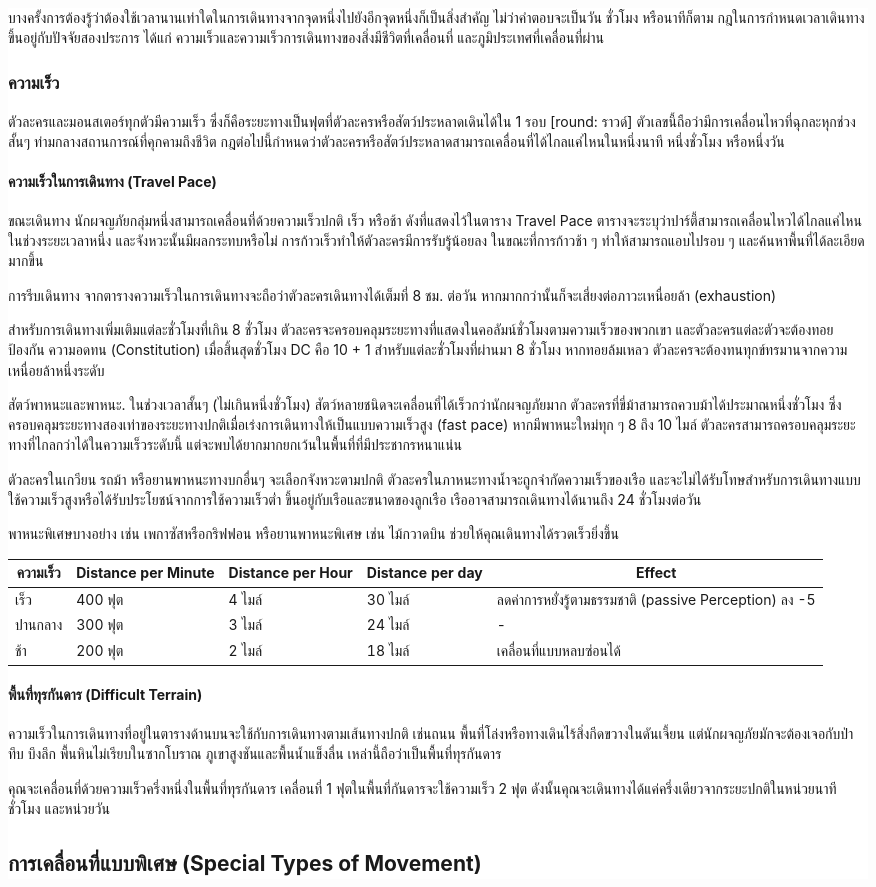 บางครั้งการต้องรู้ว่าต้องใช้เวลานานเท่าใดในการเดินทางจากจุดหนึ่งไปยังอีกจุดหนึ่งก็เป็นสิ่งสำคัญ ไม่ว่าคำตอบจะเป็นวัน ชั่วโมง หรือนาทีก็ตาม กฎในการกำหนดเวลาเดินทางขึ้นอยู่กับปัจจัยสองประการ ได้แก่ ความเร็วและความเร็วการเดินทางของสิ่งมีชีวิตที่เคลื่อนที่ และภูมิประเทศที่เคลื่อนที่ผ่าน

### ความเร็ว

ตัวละครและมอนสเตอร์ทุกตัวมีความเร็ว ซึ่งก็คือระยะทางเป็นฟุตที่ตัวละครหรือสัตว์ประหลาดเดินได้ใน 1 รอบ [round: ราวด์] ตัวเลขนี้ถือว่ามีการเคลื่อนไหวที่ฉุกละหุกช่วงสั้นๆ ท่ามกลางสถานการณ์ที่คุกคามถึงชีวิต กฎต่อไปนี้กำหนดว่าตัวละครหรือสัตว์ประหลาดสามารถเคลื่อนที่ได้ไกลแค่ไหนในหนึ่งนาที หนึ่งชั่วโมง หรือหนึ่งวัน

#### ความเร็วในการเดินทาง (Travel Pace)

ขณะเดินทาง นักผจญภัยกลุ่มหนึ่งสามารถเคลื่อนที่ด้วยความเร็วปกติ เร็ว หรือช้า ดังที่แสดงไว้ในตาราง Travel Pace ตารางจะระบุว่าปาร์ตี้สามารถเคลื่อนไหวได้ไกลแค่ไหนในช่วงระยะเวลาหนึ่ง และจังหวะนั้นมีผลกระทบหรือไม่ การก้าวเร็วทำให้ตัวละครมีการรับรู้น้อยลง ในขณะที่การก้าวช้า ๆ ทำให้สามารถแอบไปรอบ ๆ และค้นหาพื้นที่ได้ละเอียดมากขึ้น

การรีบเดินทาง จากตารางความเร็วในการเดินทางจะถือว่าตัวละครเดินทางได้เต็มที่ 8 ชม. ต่อวัน หากมากกว่านั้นก็จะเสี่ยงต่อภาวะเหนื่อยล้า (exhaustion)

สำหรับการเดินทางเพิ่มเติมแต่ละชั่วโมงที่เกิน 8 ชั่วโมง ตัวละครจะครอบคลุมระยะทางที่แสดงในคอลัมน์ชั่วโมงตามความเร็วของพวกเขา และตัวละครแต่ละตัวจะต้องทอยป้องกัน ความอดทน (Constitution) เมื่อสิ้นสุดชั่วโมง DC คือ 10 + 1 สำหรับแต่ละชั่วโมงที่ผ่านมา 8 ชั่วโมง หากทอยล้มเหลว ตัวละครจะต้องทนทุกข์ทรมานจากความเหนื่อยล้าหนึ่งระดับ

สัตว์พาหนะและพาหนะ. ในช่วงเวลาสั้นๆ (ไม่เกินหนึ่งชั่วโมง) สัตว์หลายชนิดจะเคลื่อนที่ได้เร็วกว่านักผจญภัยมาก ตัวละครที่ขี่ม้าสามารถควบม้าได้ประมาณหนึ่งชั่วโมง ซึ่งครอบคลุมระยะทางสองเท่าของระยะทางปกติเมื่อเร่งการเดินทางให้เป็นแบบความเร็วสูง (fast pace) หากมีพาหนะใหม่ทุก ๆ 8 ถึง 10 ไมล์ ตัวละครสามารถครอบคลุมระยะทางที่ไกลกว่าได้ในความเร็วระดับนี้ แต่จะพบได้ยากมากยกเว้นในพื้นที่ที่มีประชากรหนาแน่น

ตัวละครในเกวียน รถม้า หรือยานพาหนะทางบกอื่นๆ จะเลือกจังหวะตามปกติ ตัวละครในภาหนะทางน้ำจะถูกจำกัดความเร็วของเรือ และจะไม่ได้รับโทษสำหรับการเดินทางแบบใช้ความเร็วสูงหรือได้รับประโยชน์จากการใช้ความเร็วต่ำ ขึ้นอยู่กับเรือและขนาดของลูกเรือ เรืออาจสามารถเดินทางได้นานถึง 24 ชั่วโมงต่อวัน

พาหนะพิเศษบางอย่าง เช่น เพกาซัสหรือกริฟฟอน หรือยานพาหนะพิเศษ เช่น ไม้กวาดบิน ช่วยให้คุณเดินทางได้รวดเร็วยิ่งขึ้น

| ความเร็ว | Distance per Minute | Distance per Hour | Distance per day | Effect                                                   |
| -------- | ------------------- | ----------------- | ---------------- | -------------------------------------------------------- |
| เร็ว     | 400 ฟุต             | 4 ไมล์            | 30 ไมล์          | ลดค่าการหยั่งรู้ตามธรรมชาติ (passive Perception) ลง -5 |
| ปานกลาง  | 300 ฟุต             | 3 ไมล์            | 24 ไมล์          | -                                                        |
| ช้า      | 200 ฟุต             | 2 ไมล์            | 18 ไมล์          | เคลื่อนที่แบบหลบซ่อนได้                                      |

#### พื้นที่ทุรกันดาร (Difficult Terrain)

ความเร็วในการเดินทางที่อยู่ในตารางด้านบนจะใช้กับการเดินทางตามเส้นทางปกติ เช่นถนน พื้นที่โล่งหรือทางเดินไร้สิ่งกีดขวางในดันเจี้ยน แต่นักผจญภัยมักจะต้องเจอกับป่าทึบ บึงลึก พื้นหินไม่เรียบในซากโบราณ ภูเขาสูงชันและพื้นน้ำแข็งลื่น เหล่านี้ถือว่าเป็นพื้นที่ทุรกันดาร

คุณจะเคลื่อนที่ด้วยความเร็วครึ่งหนึ่งในพื้นที่ทุรกันดาร เคลื่อนที่ 1 ฟุตในพื้นที่กันดารจะใช้ความเร็ว 2 ฟุต ดังนั้นคุณจะเดินทางได้แค่ครึ่งเดียวจากระยะปกติในหน่วยนาที ชั่วโมง และหน่วยวัน

## การเคลื่อนที่แบบพิเศษ (Special Types of Movement)
